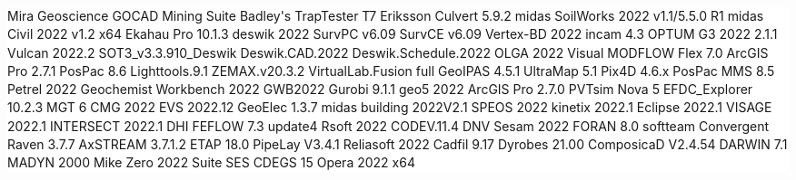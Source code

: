 Mira Geoscience GOCAD Mining Suite
Badley's TrapTester T7
Eriksson Culvert 5.9.2
midas SoilWorks 2022 v1.1/5.5.0 R1
midas Civil 2022 v1.2 x64
Ekahau Pro 10.1.3
deswik 2022
SurvPC v6.09
SurvCE v6.09
Vertex-BD 2022
incam 4.3
OPTUM G3 2022 2.1.1
Vulcan 2022.2
SOT3_v3.3.910_Deswik
Deswik.CAD.2022
Deswik.Schedule.2022
OLGA 2022
Visual MODFLOW Flex 7.0
ArcGIS Pro 2.7.1
PosPac 8.6
Lighttools.9.1
ZEMAX.v20.3.2
VirtualLab.Fusion full
GeoIPAS 4.5.1
UltraMap 5.1
Pix4D 4.6.x
PosPac MMS 8.5
Petrel 2022
Geochemist Workbench 2022
GWB2022
Gurobi 9.1.1
geo5 2022
ArcGIS Pro 2.7.0
PVTsim Nova 5
EFDC_Explorer 10.2.3
MGT 6
CMG 2022
EVS 2022.12
GeoElec 1.3.7
midas building 2022V2.1
SPEOS 2022
kinetix 2022.1
Eclipse 2022.1
VISAGE 2022.1
INTERSECT 2022.1
DHI FEFLOW 7.3 update4
Rsoft 2022
CODEV.11.4
DNV Sesam 2022
FORAN 8.0
softteam
Convergent Raven 3.7.7
AxSTREAM 3.7.1.2
ETAP 18.0
PipeLay V3.4.1
Reliasoft 2022
Cadfil 9.17
Dyrobes 21.00
ComposicaD V2.4.54
DARWIN 7.1
MADYN 2000
Mike Zero 2022 Suite
SES CDEGS 15
Opera 2022 x64